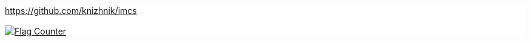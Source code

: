 https://github.com/knizhnik/imcs    
          
                               
  
<a rel="nofollow" href="http://info.flagcounter.com/h9V1"  ><img src="http://s03.flagcounter.com/count/h9V1/bg_FFFFFF/txt_000000/border_CCCCCC/columns_2/maxflags_12/viewers_0/labels_0/pageviews_0/flags_0/"  alt="Flag Counter"  border="0"  ></a>  
  
